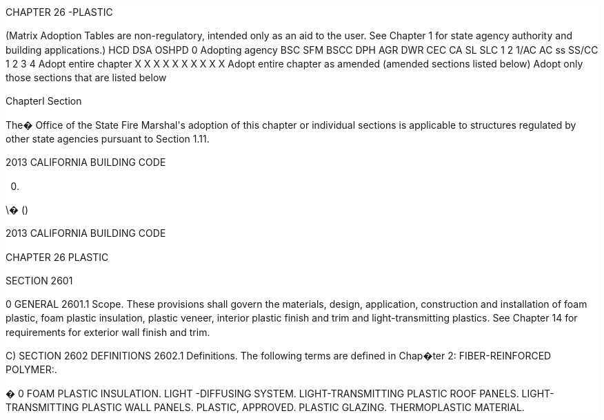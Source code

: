 CHAPTER 26 -PLASTIC

(Matrix Adoption Tables are non-regulatory, intended only as an aid to the user. See Chapter 1 for state agency authority and building applications.)
HCD DSA OSHPD
0
Adopting agency BSC SFM BSCC DPH AGR DWR CEC CA SL SLC 1 2 1/AC AC ss SS/CC 1 2 3 4
Adopt entire chapter X X X X X X X X X X
Adopt entire chapter as amended
(amended sections listed below)
Adopt only those sections that are
listed below

ChapterI Section

The� Office of the State Fire Marshal's adoption of this chapter or individual sections is applicable to structures regulated by other state agencies pursuant to Section 1.11.








2013 CALIFORNIA BUILDING CODE





0)

\�
()



2013 CALIFORNIA BUILDING CODE



CHAPTER 26
PLASTIC


SECTION 2601

0
GENERAL 2601.1 Scope. These provisions shall govern the materials, design, application, construction and installation of foam
plastic, foam plastic insulation, plastic veneer, interior plastic finish and trim and light-transmitting plastics. See Chapter 14 for requirements for exterior wall finish and trim.

C) 	SECTION 2602
DEFINITIONS 2602.1 Definitions. The following terms are defined in Chap�ter 2:
FIBER-REINFORCED POLYMER:.

�
0
FOAM PLASTIC INSULATION.
LIGHT -DIFFUSING SYSTEM.
LIGHT-TRANSMITTING PLASTIC ROOF PANELS.
LIGHT-TRANSMITTING PLASTIC WALL PANELS.
PLASTIC, APPROVED.
PLASTIC GLAZING.
THERMOPLASTIC MATERIAL.
